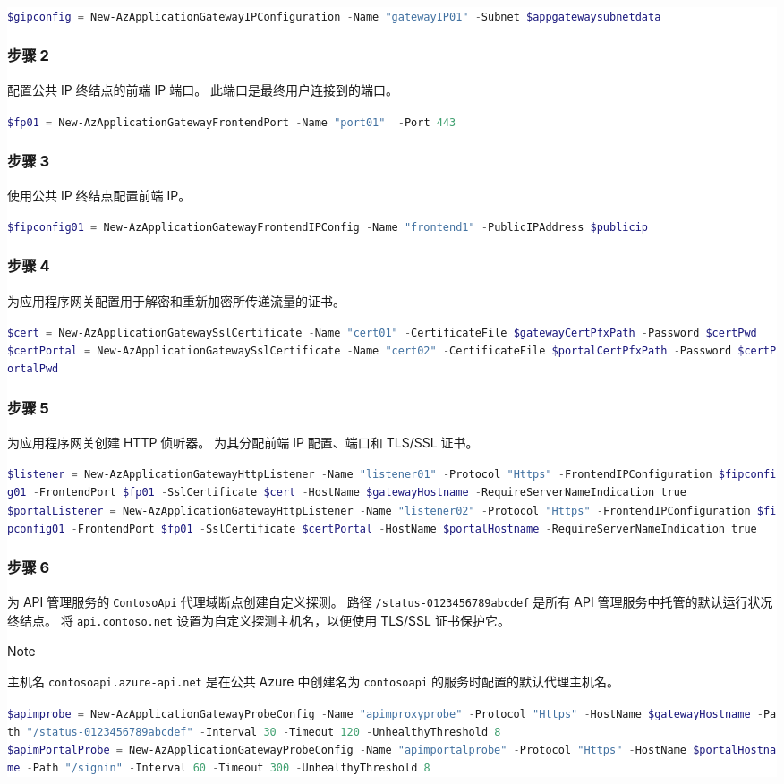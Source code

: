 ```powershell
$gipconfig = New-AzApplicationGatewayIPConfiguration -Name "gatewayIP01" -Subnet $appgatewaysubnetdata
```

### <a name="step-2"></a>步骤 2

配置公共 IP 终结点的前端 IP 端口。 此端口是最终用户连接到的端口。

```powershell
$fp01 = New-AzApplicationGatewayFrontendPort -Name "port01"  -Port 443
```

### <a name="step-3"></a>步骤 3

使用公共 IP 终结点配置前端 IP。

```powershell
$fipconfig01 = New-AzApplicationGatewayFrontendIPConfig -Name "frontend1" -PublicIPAddress $publicip
```

### <a name="step-4"></a>步骤 4

为应用程序网关配置用于解密和重新加密所传递流量的证书。

```powershell
$cert = New-AzApplicationGatewaySslCertificate -Name "cert01" -CertificateFile $gatewayCertPfxPath -Password $certPwd
$certPortal = New-AzApplicationGatewaySslCertificate -Name "cert02" -CertificateFile $portalCertPfxPath -Password $certPortalPwd
```

### <a name="step-5"></a>步骤 5

为应用程序网关创建 HTTP 侦听器。 为其分配前端 IP 配置、端口和 TLS/SSL 证书。

```powershell
$listener = New-AzApplicationGatewayHttpListener -Name "listener01" -Protocol "Https" -FrontendIPConfiguration $fipconfig01 -FrontendPort $fp01 -SslCertificate $cert -HostName $gatewayHostname -RequireServerNameIndication true
$portalListener = New-AzApplicationGatewayHttpListener -Name "listener02" -Protocol "Https" -FrontendIPConfiguration $fipconfig01 -FrontendPort $fp01 -SslCertificate $certPortal -HostName $portalHostname -RequireServerNameIndication true
```

### <a name="step-6"></a>步骤 6

为 API 管理服务的 `ContosoApi` 代理域断点创建自定义探测。 路径 `/status-0123456789abcdef` 是所有 API 管理服务中托管的默认运行状况终结点。 将 `api.contoso.net` 设置为自定义探测主机名，以便使用 TLS/SSL 证书保护它。

> [!NOTE]
> 主机名 `contosoapi.azure-api.net` 是在公共 Azure 中创建名为 `contosoapi` 的服务时配置的默认代理主机名。
>

```powershell
$apimprobe = New-AzApplicationGatewayProbeConfig -Name "apimproxyprobe" -Protocol "Https" -HostName $gatewayHostname -Path "/status-0123456789abcdef" -Interval 30 -Timeout 120 -UnhealthyThreshold 8
$apimPortalProbe = New-AzApplicationGatewayProbeConfig -Name "apimportalprobe" -Protocol "Https" -HostName $portalHostname -Path "/signin" -Interval 60 -Timeout 300 -UnhealthyThreshold 8
```
